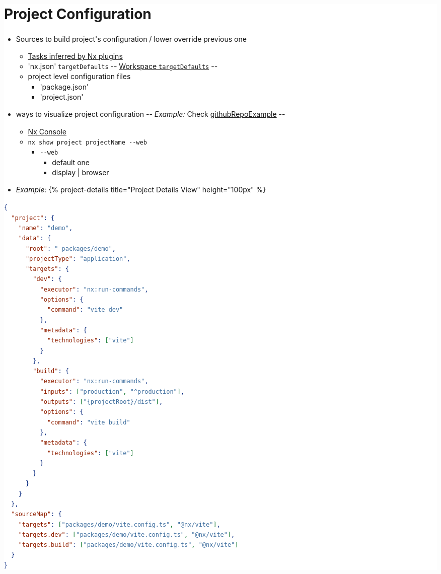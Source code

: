# Project Configuration

* Sources to build project's configuration / lower override previous one
    * [Tasks inferred by Nx plugins](/concepts/inferred-tasks)
    * 'nx.json' `targetDefaults` -- [Workspace `targetDefaults`](/reference/nx-json#target-defaults) --
    * project level configuration files
        * 'package.json'
        * 'project.json'
* ways to visualize project configuration -- _Example:_ Check [githubRepoExample](https://github.com/nrwl/nx-examples) --
    * [Nx Console](/getting-started/editor-setup)
    * `nx show project projectName --web`
      * `--web`
        * default one
        * display | browser

* _Example:_
{% project-details title="Project Details View" height="100px" %}

```json
{
  "project": {
    "name": "demo",
    "data": {
      "root": " packages/demo",
      "projectType": "application",
      "targets": {
        "dev": {
          "executor": "nx:run-commands",
          "options": {
            "command": "vite dev"
          },
          "metadata": {
            "technologies": ["vite"]
          }
        },
        "build": {
          "executor": "nx:run-commands",
          "inputs": ["production", "^production"],
          "outputs": ["{projectRoot}/dist"],
          "options": {
            "command": "vite build"
          },
          "metadata": {
            "technologies": ["vite"]
          }
        }
      }
    }
  },
  "sourceMap": {
    "targets": ["packages/demo/vite.config.ts", "@nx/vite"],
    "targets.dev": ["packages/demo/vite.config.ts", "@nx/vite"],
    "targets.build": ["packages/demo/vite.config.ts", "@nx/vite"]
  }
}
```
